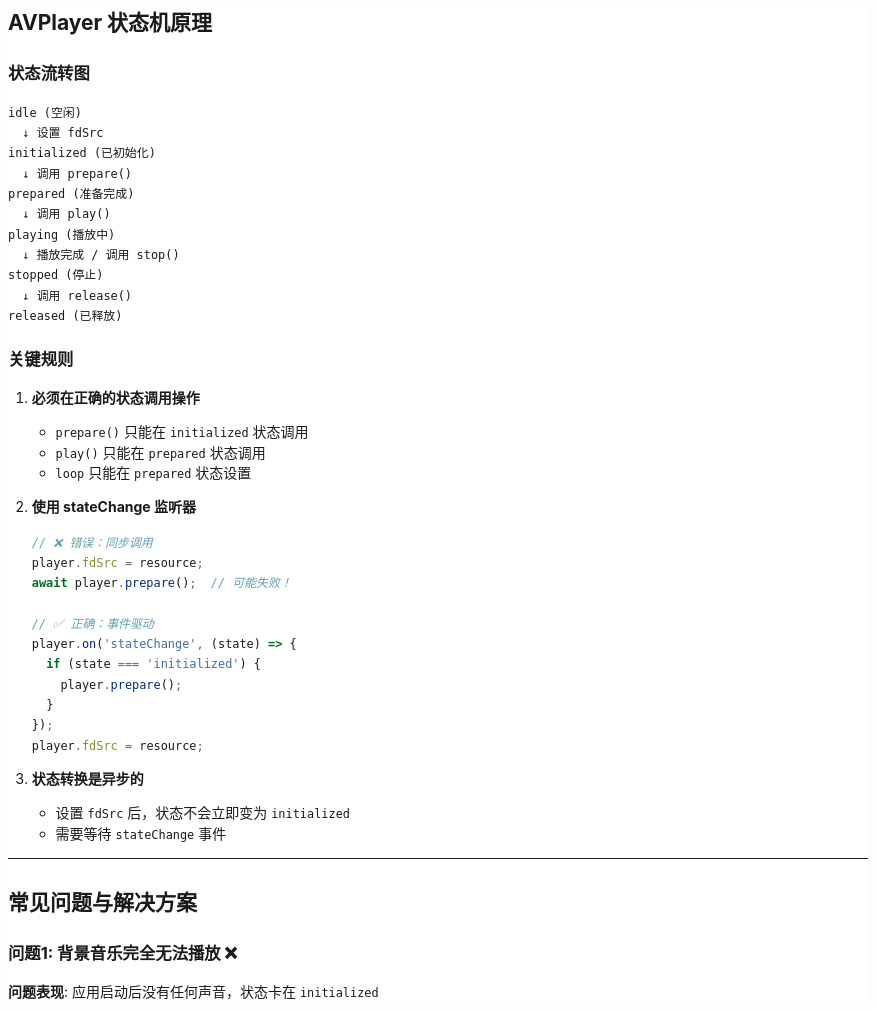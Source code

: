 
## AVPlayer 状态机原理

### 状态流转图

```
idle (空闲)
  ↓ 设置 fdSrc
initialized (已初始化)
  ↓ 调用 prepare()
prepared (准备完成)
  ↓ 调用 play()
playing (播放中)
  ↓ 播放完成 / 调用 stop()
stopped (停止)
  ↓ 调用 release()
released (已释放)
```

### 关键规则

1. **必须在正确的状态调用操作**
   - `prepare()` 只能在 `initialized` 状态调用
   - `play()` 只能在 `prepared` 状态调用
   - `loop` 只能在 `prepared` 状态设置

2. **使用 stateChange 监听器**
   ```typescript
   // ❌ 错误：同步调用
   player.fdSrc = resource;
   await player.prepare();  // 可能失败！
   
   // ✅ 正确：事件驱动
   player.on('stateChange', (state) => {
     if (state === 'initialized') {
       player.prepare();
     }
   });
   player.fdSrc = resource;
   ```

3. **状态转换是异步的**
   - 设置 `fdSrc` 后，状态不会立即变为 `initialized`
   - 需要等待 `stateChange` 事件

---

## 常见问题与解决方案

### 问题1: 背景音乐完全无法播放 ❌

**问题表现**: 应用启动后没有任何声音，状态卡在 `initialized`
